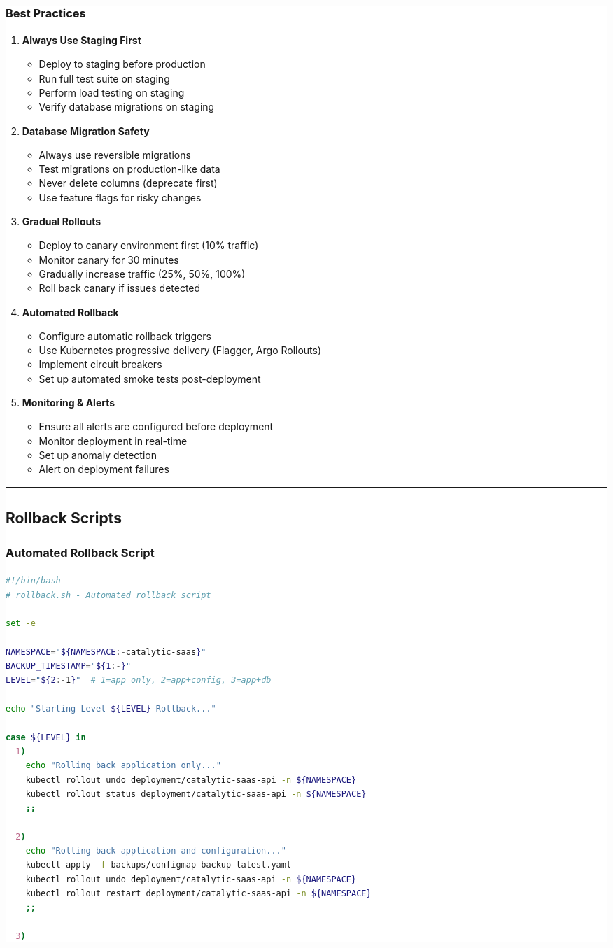 ### Best Practices

1. **Always Use Staging First**
   - Deploy to staging before production
   - Run full test suite on staging
   - Perform load testing on staging
   - Verify database migrations on staging

2. **Database Migration Safety**
   - Always use reversible migrations
   - Test migrations on production-like data
   - Never delete columns (deprecate first)
   - Use feature flags for risky changes

3. **Gradual Rollouts**
   - Deploy to canary environment first (10% traffic)
   - Monitor canary for 30 minutes
   - Gradually increase traffic (25%, 50%, 100%)
   - Roll back canary if issues detected

4. **Automated Rollback**
   - Configure automatic rollback triggers
   - Use Kubernetes progressive delivery (Flagger, Argo Rollouts)
   - Implement circuit breakers
   - Set up automated smoke tests post-deployment

5. **Monitoring & Alerts**
   - Ensure all alerts are configured before deployment
   - Monitor deployment in real-time
   - Set up anomaly detection
   - Alert on deployment failures

---

## Rollback Scripts

### Automated Rollback Script

```bash
#!/bin/bash
# rollback.sh - Automated rollback script

set -e

NAMESPACE="${NAMESPACE:-catalytic-saas}"
BACKUP_TIMESTAMP="${1:-}"
LEVEL="${2:-1}"  # 1=app only, 2=app+config, 3=app+db

echo "Starting Level ${LEVEL} Rollback..."

case ${LEVEL} in
  1)
    echo "Rolling back application only..."
    kubectl rollout undo deployment/catalytic-saas-api -n ${NAMESPACE}
    kubectl rollout status deployment/catalytic-saas-api -n ${NAMESPACE}
    ;;

  2)
    echo "Rolling back application and configuration..."
    kubectl apply -f backups/configmap-backup-latest.yaml
    kubectl rollout undo deployment/catalytic-saas-api -n ${NAMESPACE}
    kubectl rollout restart deployment/catalytic-saas-api -n ${NAMESPACE}
    ;;

  3)
```